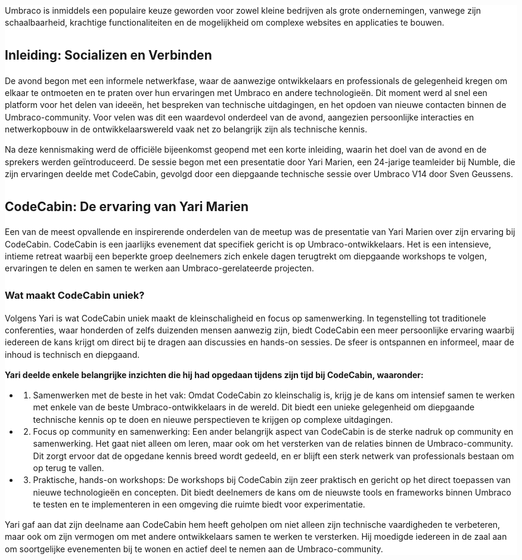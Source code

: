 Umbraco is inmiddels een populaire keuze geworden voor zowel kleine bedrijven als grote ondernemingen, vanwege zijn schaalbaarheid, krachtige functionaliteiten en de mogelijkheid om complexe websites en applicaties te bouwen.

## Inleiding: Socializen en Verbinden

De avond begon met een informele netwerkfase, waar de aanwezige ontwikkelaars en professionals de gelegenheid kregen om elkaar te ontmoeten en te praten over hun ervaringen met Umbraco en andere technologieën. Dit moment werd al snel een platform voor het delen van ideeën, het bespreken van technische uitdagingen, en het opdoen van nieuwe contacten binnen de Umbraco-community. Voor velen was dit een waardevol onderdeel van de avond, aangezien persoonlijke interacties en netwerkopbouw in de ontwikkelaarswereld vaak net zo belangrijk zijn als technische kennis.

Na deze kennismaking werd de officiële bijeenkomst geopend met een korte inleiding, waarin het doel van de avond en de sprekers werden geïntroduceerd. De sessie begon met een presentatie door Yari Marien, een 24-jarige teamleider bij Numble, die zijn ervaringen deelde met CodeCabin, gevolgd door een diepgaande technische sessie over Umbraco V14 door Sven Geussens.

## CodeCabin: De ervaring van Yari Marien

Een van de meest opvallende en inspirerende onderdelen van de meetup was de presentatie van Yari Marien over zijn ervaring bij CodeCabin. CodeCabin is een jaarlijks evenement dat specifiek gericht is op Umbraco-ontwikkelaars. Het is een intensieve, intieme retreat waarbij een beperkte groep deelnemers zich enkele dagen terugtrekt om diepgaande workshops te volgen, ervaringen te delen en samen te werken aan Umbraco-gerelateerde projecten.

### Wat maakt CodeCabin uniek?

Volgens Yari is wat CodeCabin uniek maakt de kleinschaligheid en focus op samenwerking. In tegenstelling tot traditionele conferenties, waar honderden of zelfs duizenden mensen aanwezig zijn, biedt CodeCabin een meer persoonlijke ervaring waarbij iedereen de kans krijgt om direct bij te dragen aan discussies en hands-on sessies. De sfeer is ontspannen en informeel, maar de inhoud is technisch en diepgaand.

**Yari deelde enkele belangrijke inzichten die hij had opgedaan tijdens zijn tijd bij CodeCabin, waaronder:**
- 1. Samenwerken met de beste in het vak: Omdat CodeCabin zo kleinschalig is, krijg je de kans om intensief samen te werken met enkele van de beste Umbraco-ontwikkelaars in de wereld. Dit biedt een unieke gelegenheid om diepgaande technische kennis op te doen en nieuwe perspectieven te krijgen op complexe uitdagingen.
- 2. Focus op community en samenwerking: Een ander belangrijk aspect van CodeCabin is de sterke nadruk op community en samenwerking. Het gaat niet alleen om leren, maar ook om het versterken van de relaties binnen de Umbraco-community. Dit zorgt ervoor dat de opgedane kennis breed wordt gedeeld, en er blijft een sterk netwerk van professionals bestaan om op terug te vallen.
- 3. Praktische, hands-on workshops: De workshops bij CodeCabin zijn zeer praktisch en gericht op het direct toepassen van nieuwe technologieën en concepten. Dit biedt deelnemers de kans om de nieuwste tools en frameworks binnen Umbraco te testen en te implementeren in een omgeving die ruimte biedt voor experimentatie.

Yari gaf aan dat zijn deelname aan CodeCabin hem heeft geholpen om niet alleen zijn technische vaardigheden te verbeteren, maar ook om zijn vermogen om met andere ontwikkelaars samen te werken te versterken. Hij moedigde iedereen in de zaal aan om soortgelijke evenementen bij te wonen en actief deel te nemen aan de Umbraco-community.
